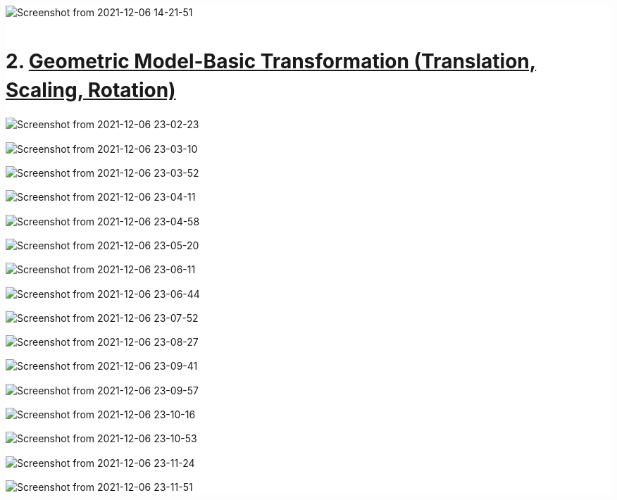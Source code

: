 
![Screenshot from 2021-12-06 14-21-51](https://user-images.githubusercontent.com/42698268/144816525-8d58fc5e-7fbc-4243-8e87-93bce9a2b875.png)

# 2. [Geometric Model-Basic Transformation (Translation, Scaling, Rotation)](https://www.youtube.com/watch?v=oTN4hdjalWk&t=88s)

![Screenshot from 2021-12-06 23-02-23](https://user-images.githubusercontent.com/42698268/144895642-14d77e3b-6f19-4c1b-84a9-da308bcbc27e.png)


![Screenshot from 2021-12-06 23-03-10](https://user-images.githubusercontent.com/42698268/144895643-eda27b4f-a140-47c9-9924-67e8667a1789.png)

![Screenshot from 2021-12-06 23-03-52](https://user-images.githubusercontent.com/42698268/144895664-b607cc1e-c102-4fc6-8e4e-f4a3a5f120a5.png)


![Screenshot from 2021-12-06 23-04-11](https://user-images.githubusercontent.com/42698268/144895672-1c5400fc-334c-4c73-af14-d4bed71ee78d.png)


![Screenshot from 2021-12-06 23-04-58](https://user-images.githubusercontent.com/42698268/144895688-d76f76a7-990d-4ff6-b704-5a8bfe47e413.png)



![Screenshot from 2021-12-06 23-05-20](https://user-images.githubusercontent.com/42698268/144895718-cc9fc6dd-9010-4c00-a661-6df5730b93f6.png)



![Screenshot from 2021-12-06 23-06-11](https://user-images.githubusercontent.com/42698268/144895730-cdc3164c-7586-44f1-a34d-3c1f9024beb5.png)


![Screenshot from 2021-12-06 23-06-44](https://user-images.githubusercontent.com/42698268/144895736-c5117cf8-41a7-4976-9191-590fb96b04f4.png)

![Screenshot from 2021-12-06 23-07-52](https://user-images.githubusercontent.com/42698268/144895740-ae72a894-e619-4435-95dc-cc338749db27.png)



![Screenshot from 2021-12-06 23-08-27](https://user-images.githubusercontent.com/42698268/144895750-448d4a96-5c46-44a9-808f-6d62abb8d65a.png)



![Screenshot from 2021-12-06 23-09-41](https://user-images.githubusercontent.com/42698268/144895783-843653ef-cd28-4b8a-ab42-19f0e22dadb6.png)


![Screenshot from 2021-12-06 23-09-57](https://user-images.githubusercontent.com/42698268/144895788-4e742107-ef6c-495e-8a48-797571bfbf73.png)



![Screenshot from 2021-12-06 23-10-16](https://user-images.githubusercontent.com/42698268/144895797-50836221-3db4-48c3-a8a4-9d5dcfee7e24.png)


![Screenshot from 2021-12-06 23-10-53](https://user-images.githubusercontent.com/42698268/144895832-11ceede1-b9c8-4856-bc24-b4330f4d28d0.png)


![Screenshot from 2021-12-06 23-11-24](https://user-images.githubusercontent.com/42698268/144895843-e67c9082-c2e7-4888-8b81-38c4af166001.png)


![Screenshot from 2021-12-06 23-11-51](https://user-images.githubusercontent.com/42698268/144895855-8ae44cb8-5a92-4f32-b1bb-9ef54e9a452f.png)
